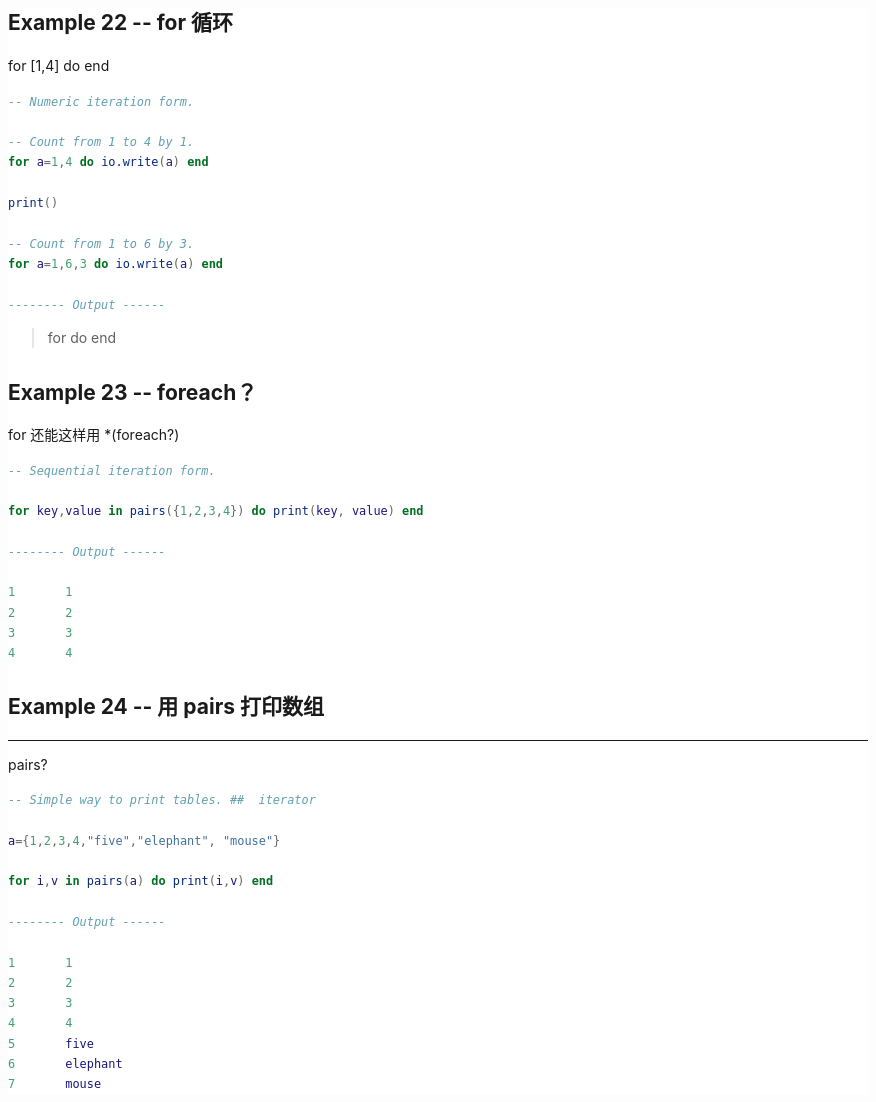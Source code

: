 ## Example 22 -- for 循环

for [1,4] do end

```lua
-- Numeric iteration form.

-- Count from 1 to 4 by 1.
for a=1,4 do io.write(a) end

print()

-- Count from 1 to 6 by 3.
for a=1,6,3 do io.write(a) end

-------- Output ------

```

> for do end

## Example 23 -- foreach？

for 还能这样用 *(foreach?)

```lua
-- Sequential iteration form.

for key,value in pairs({1,2,3,4}) do print(key, value) end

-------- Output ------

1       1
2       2
3       3
4       4

```

## Example 24 -- 用 pairs 打印数组

-----------

pairs?

```lua
-- Simple way to print tables. ##  iterator

a={1,2,3,4,"five","elephant", "mouse"}

for i,v in pairs(a) do print(i,v) end

-------- Output ------

1       1
2       2
3       3
4       4
5       five
6       elephant
7       mouse
```
